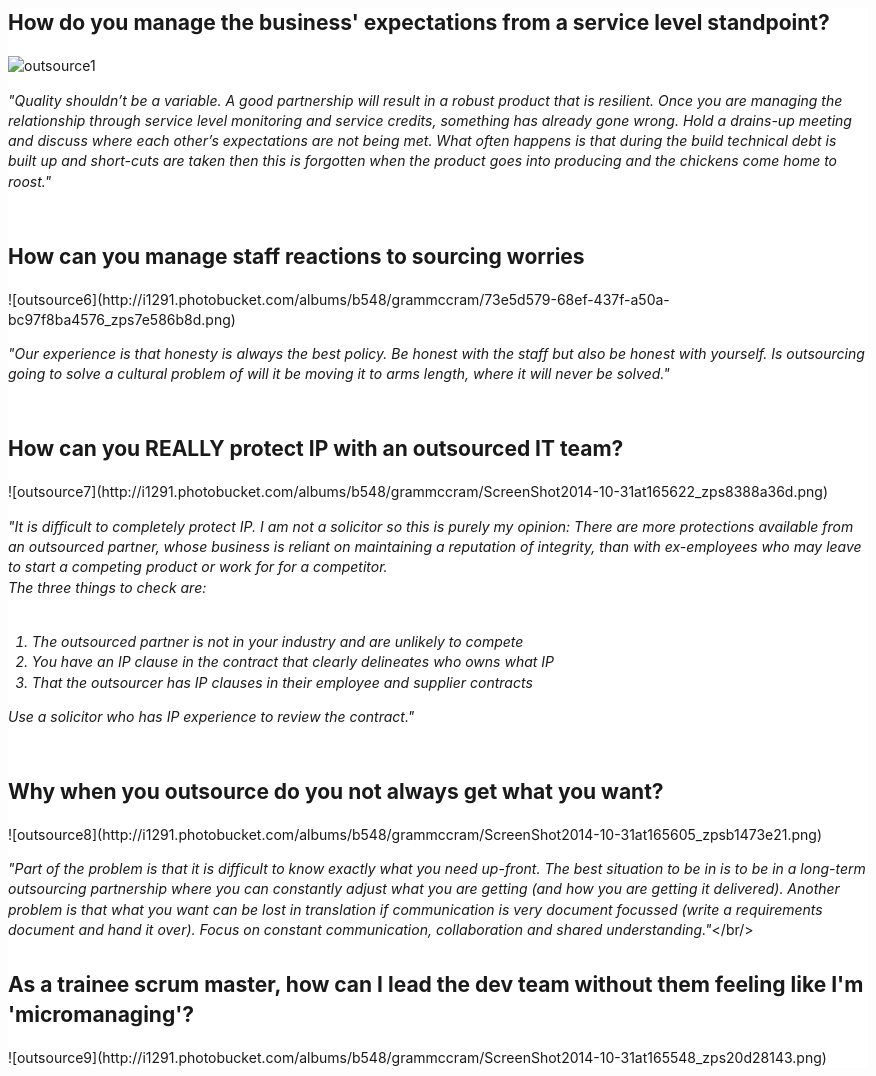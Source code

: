<h2 class="super_sub_heading"><b>How do you manage the business' expectations from a service level standpoint?</b></h2>

![outsource1](http://i1291.photobucket.com/albums/b548/grammccram/62169893-b205-4710-a62d-e2c5f8d6348b_zpsad715299.png)<br/>

<i>"Quality shouldn’t be a variable.  A good partnership will result in a robust product that is resilient. Once you are managing the relationship through service level monitoring and service credits, something has already gone wrong.  Hold a drains-up meeting and discuss where each other’s expectations are not being met.  What often happens is that during the build technical debt is built up and short-cuts are taken then this is forgotten when the product goes into producing and the chickens come home to roost."</i><br/>
<br/>

<h2 class="super_sub_heading"><b>How can you manage staff reactions to sourcing worries</b></h2>
![outsource6](http://i1291.photobucket.com/albums/b548/grammccram/73e5d579-68ef-437f-a50a-bc97f8ba4576_zps7e586b8d.png)

<i>"Our experience is that honesty is always the best policy.  Be honest with the staff but also be honest with yourself.  Is outsourcing going to solve a cultural problem of will it be moving it to arms length, where it will never be solved."</i><br/>
<br/>

<h2 class="super_sub_heading"><b>How can you REALLY protect IP with an outsourced IT team?</b></h2>
![outsource7](http://i1291.photobucket.com/albums/b548/grammccram/ScreenShot2014-10-31at165622_zps8388a36d.png)

<i>"It is difficult to completely protect IP.  I am not a solicitor so this is purely my opinion: There are more protections available from an outsourced partner, whose business is reliant on maintaining a reputation of integrity, than with ex-employees who may leave to start a competing product or work for for a competitor.
<br/>
The three things to check are:<br/>
<br/>
1. The outsourced partner is not in your industry and are unlikely to compete<br/>
2. You have an IP clause in the contract that clearly delineates who owns what IP<br/>
3. That the outsourcer has IP clauses in their employee and supplier contracts<br/>

Use a solicitor who has IP experience to review the contract."</i><br/>
<br/>

<h2 class="super_sub_heading"><b>Why when you outsource do you not always get what you want?</b></h2>
![outsource8](http://i1291.photobucket.com/albums/b548/grammccram/ScreenShot2014-10-31at165605_zpsb1473e21.png)

<i>"Part of the problem is that it is difficult to know exactly what you need up-front.  The best situation to be in is to be in a long-term outsourcing partnership where you can constantly adjust what you are getting (and how you are getting it delivered). Another problem is that what you want can be lost in translation if communication is very document focussed (write a requirements document and hand it over). Focus on constant communication, collaboration and shared understanding."</i></br/>
<br/>

<h2 class="super_sub_heading"><b>As a trainee scrum master, how can I lead the dev team without them feeling like I'm 'micromanaging'?</b></h2>
![outsource9](http://i1291.photobucket.com/albums/b548/grammccram/ScreenShot2014-10-31at165548_zps20d28143.png)<br/>
